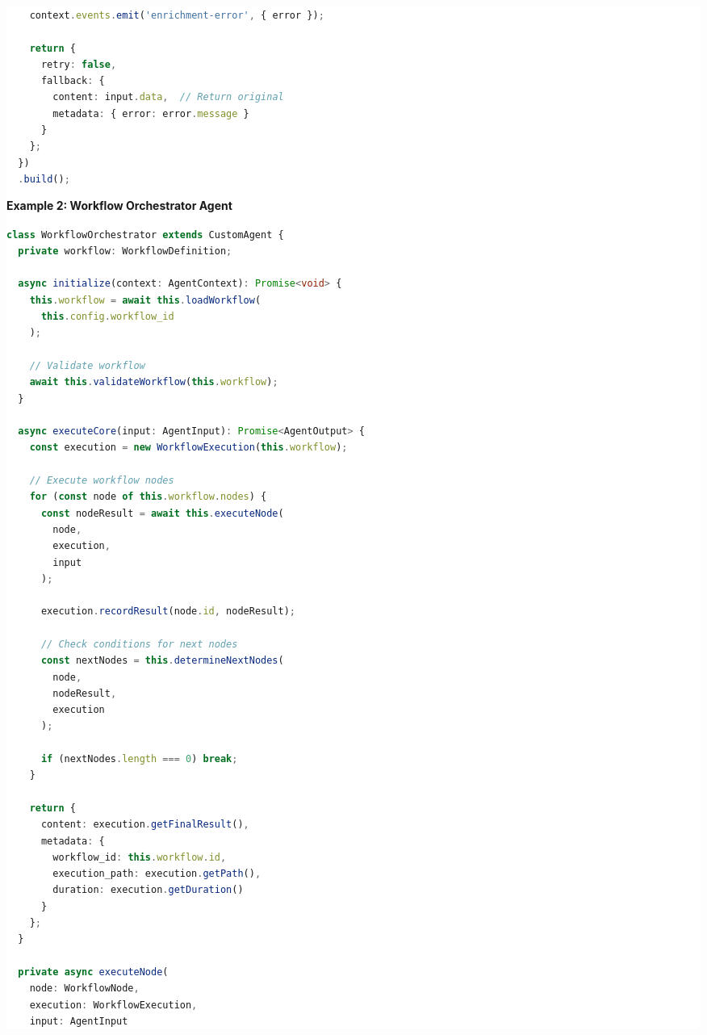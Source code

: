 ```typescript
    context.events.emit('enrichment-error', { error });
    
    return {
      retry: false,
      fallback: {
        content: input.data,  // Return original
        metadata: { error: error.message }
      }
    };
  })
  .build();
```

**Example 2: Workflow Orchestrator Agent**
```typescript
class WorkflowOrchestrator extends CustomAgent {
  private workflow: WorkflowDefinition;
  
  async initialize(context: AgentContext): Promise<void> {
    this.workflow = await this.loadWorkflow(
      this.config.workflow_id
    );
    
    // Validate workflow
    await this.validateWorkflow(this.workflow);
  }
  
  async executeCore(input: AgentInput): Promise<AgentOutput> {
    const execution = new WorkflowExecution(this.workflow);
    
    // Execute workflow nodes
    for (const node of this.workflow.nodes) {
      const nodeResult = await this.executeNode(
        node,
        execution,
        input
      );
      
      execution.recordResult(node.id, nodeResult);
      
      // Check conditions for next nodes
      const nextNodes = this.determineNextNodes(
        node,
        nodeResult,
        execution
      );
      
      if (nextNodes.length === 0) break;
    }
    
    return {
      content: execution.getFinalResult(),
      metadata: {
        workflow_id: this.workflow.id,
        execution_path: execution.getPath(),
        duration: execution.getDuration()
      }
    };
  }
  
  private async executeNode(
    node: WorkflowNode,
    execution: WorkflowExecution,
    input: AgentInput
```
